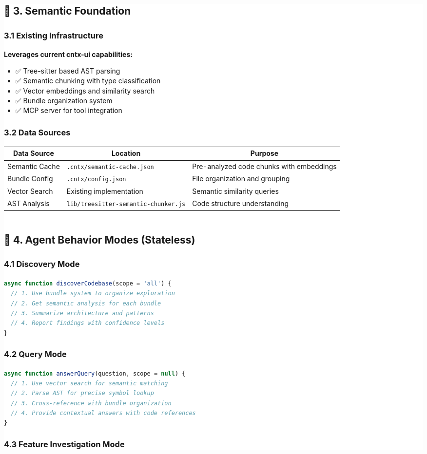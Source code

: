 
## 🧠 3. Semantic Foundation

### 3.1 Existing Infrastructure

**Leverages current cntx-ui capabilities:**

- ✅ Tree-sitter based AST parsing
- ✅ Semantic chunking with type classification
- ✅ Vector embeddings and similarity search
- ✅ Bundle organization system
- ✅ MCP server for tool integration

### 3.2 Data Sources

| Data Source    | Location                             | Purpose                                  |
| -------------- | ------------------------------------ | ---------------------------------------- |
| Semantic Cache | `.cntx/semantic-cache.json`          | Pre-analyzed code chunks with embeddings |
| Bundle Config  | `.cntx/config.json`                  | File organization and grouping           |
| Vector Search  | Existing implementation              | Semantic similarity queries              |
| AST Analysis   | `lib/treesitter-semantic-chunker.js` | Code structure understanding             |

---

## 🎯 4. Agent Behavior Modes (Stateless)

### 4.1 Discovery Mode

```javascript
async function discoverCodebase(scope = 'all') {
  // 1. Use bundle system to organize exploration
  // 2. Get semantic analysis for each bundle
  // 3. Summarize architecture and patterns
  // 4. Report findings with confidence levels
}
```

### 4.2 Query Mode

```javascript
async function answerQuery(question, scope = null) {
  // 1. Use vector search for semantic matching
  // 2. Parse AST for precise symbol lookup
  // 3. Cross-reference with bundle organization
  // 4. Provide contextual answers with code references
}
```

### 4.3 Feature Investigation Mode
